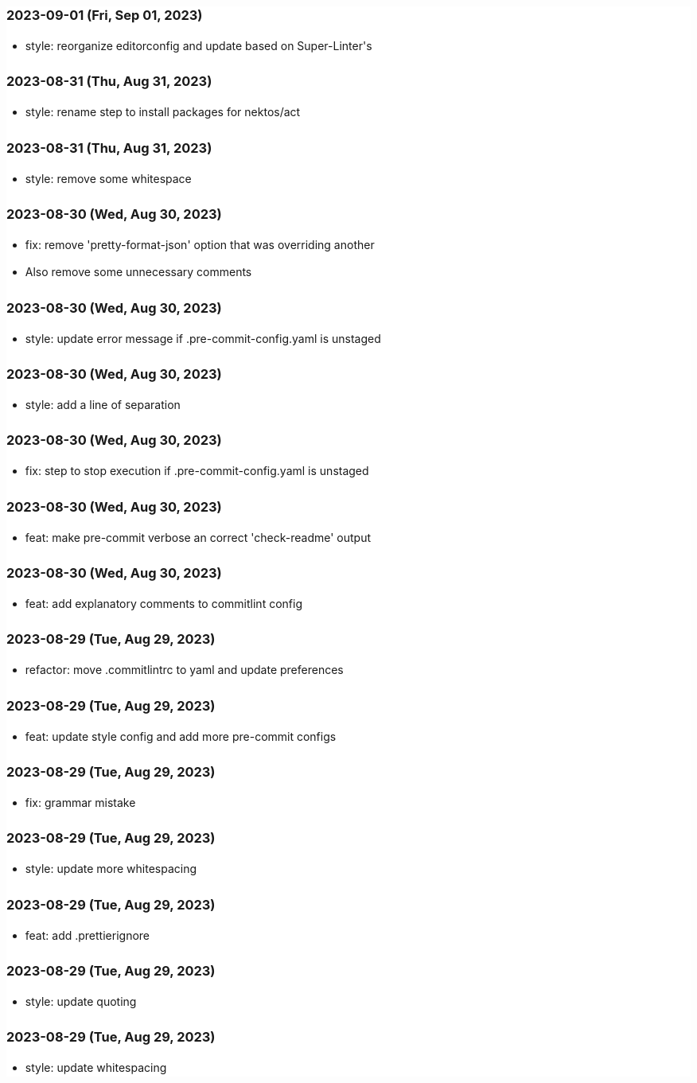 ### 2023-09-01 (Fri, Sep 01, 2023)
* style: reorganize editorconfig and update based on Super-Linter's

### 2023-08-31 (Thu, Aug 31, 2023)
* style: rename step to install packages for nektos/act

### 2023-08-31 (Thu, Aug 31, 2023)
* style: remove some whitespace

### 2023-08-30 (Wed, Aug 30, 2023)
* fix: remove 'pretty-format-json' option that was overriding another

* Also remove some unnecessary comments

### 2023-08-30 (Wed, Aug 30, 2023)
* style: update error message if .pre-commit-config.yaml is unstaged

### 2023-08-30 (Wed, Aug 30, 2023)
* style: add a line of separation

### 2023-08-30 (Wed, Aug 30, 2023)
* fix: step to stop execution if .pre-commit-config.yaml is unstaged

### 2023-08-30 (Wed, Aug 30, 2023)
* feat: make pre-commit verbose an correct 'check-readme' output

### 2023-08-30 (Wed, Aug 30, 2023)
* feat: add explanatory comments to commitlint config

### 2023-08-29 (Tue, Aug 29, 2023)
* refactor: move .commitlintrc to yaml and update preferences

### 2023-08-29 (Tue, Aug 29, 2023)
* feat: update style config and add more pre-commit configs

### 2023-08-29 (Tue, Aug 29, 2023)
* fix: grammar mistake

### 2023-08-29 (Tue, Aug 29, 2023)
* style: update more whitespacing

### 2023-08-29 (Tue, Aug 29, 2023)
* feat: add .prettierignore

### 2023-08-29 (Tue, Aug 29, 2023)
* style: update quoting

### 2023-08-29 (Tue, Aug 29, 2023)
* style: update whitespacing
